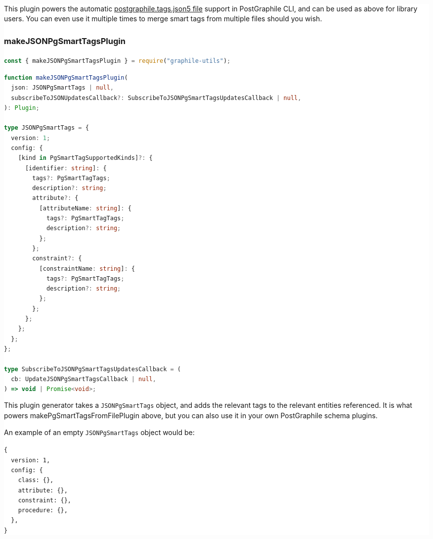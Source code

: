 This plugin powers the automatic
[postgraphile.tags.json5 file](./smart-tags-file) support in PostGraphile CLI,
and can be used as above for library users. You can even use it multiple times
to merge smart tags from multiple files should you wish.

### makeJSONPgSmartTagsPlugin

```ts
const { makeJSONPgSmartTagsPlugin } = require("graphile-utils");
```

```ts
function makeJSONPgSmartTagsPlugin(
  json: JSONPgSmartTags | null,
  subscribeToJSONUpdatesCallback?: SubscribeToJSONPgSmartTagsUpdatesCallback | null,
): Plugin;

type JSONPgSmartTags = {
  version: 1;
  config: {
    [kind in PgSmartTagSupportedKinds]?: {
      [identifier: string]: {
        tags?: PgSmartTagTags;
        description?: string;
        attribute?: {
          [attributeName: string]: {
            tags?: PgSmartTagTags;
            description?: string;
          };
        };
        constraint?: {
          [constraintName: string]: {
            tags?: PgSmartTagTags;
            description?: string;
          };
        };
      };
    };
  };
};

type SubscribeToJSONPgSmartTagsUpdatesCallback = (
  cb: UpdateJSONPgSmartTagsCallback | null,
) => void | Promise<void>;
```

This plugin generator takes a `JSONPgSmartTags` object, and adds the relevant
tags to the relevant entities referenced. It is what powers
makePgSmartTagsFromFilePlugin above, but you can also use it in your own
PostGraphile schema plugins.

An example of an empty `JSONPgSmartTags` object would be:

```json5
{
  version: 1,
  config: {
    class: {},
    attribute: {},
    constraint: {},
    procedure: {},
  },
}
```
